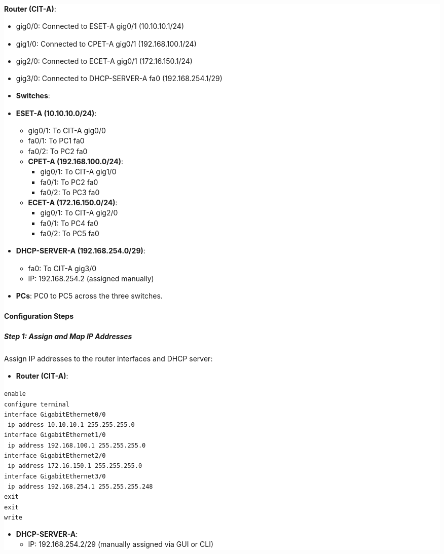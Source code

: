 **Router (CIT-A)**:

- gig0/0: Connected to ESET-A gig0/1 (10.10.10.1/24)
    
- gig1/0: Connected to CPET-A gig0/1 (192.168.100.1/24)
    
- gig2/0: Connected to ECET-A gig0/1 (172.16.150.1/24)
    
- gig3/0: Connected to DHCP-SERVER-A fa0 (192.168.254.1/29)
    
- **Switches**:
    
- **ESET-A (10.10.10.0/24)**:
    
    - gig0/1: To CIT-A gig0/0
    - fa0/1: To PC1 fa0
    - fa0/2: To PC2 fa0
    - **CPET-A (192.168.100.0/24)**:
        - gig0/1: To CIT-A gig1/0
        - fa0/1: To PC2 fa0
        - fa0/2: To PC3 fa0
    - **ECET-A (172.16.150.0/24)**:
        - gig0/1: To CIT-A gig2/0
        - fa0/1: To PC4 fa0
        - fa0/2: To PC5 fa0
- **DHCP-SERVER-A (192.168.254.0/29)**:
    
    - fa0: To CIT-A gig3/0
    - IP: 192.168.254.2 (assigned manually)
- **PCs**: PC0 to PC5 across the three switches.
    

#### Configuration Steps

##### Step 1: Assign and Map IP Addresses

Assign IP addresses to the router interfaces and DHCP server:

- **Router (CIT-A)**:

```
enable
configure terminal
interface GigabitEthernet0/0
 ip address 10.10.10.1 255.255.255.0
interface GigabitEthernet1/0
 ip address 192.168.100.1 255.255.255.0
interface GigabitEthernet2/0
 ip address 172.16.150.1 255.255.255.0
interface GigabitEthernet3/0
 ip address 192.168.254.1 255.255.255.248
exit
exit
write
```

- **DHCP-SERVER-A**:
    - IP: 192.168.254.2/29 (manually assigned via GUI or CLI)

